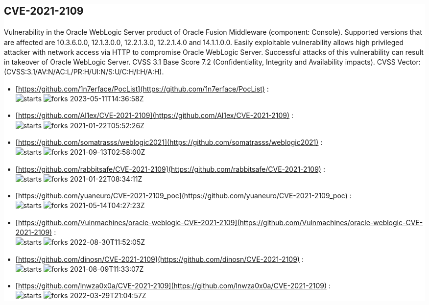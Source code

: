 ## CVE-2021-2109
 Vulnerability in the Oracle WebLogic Server product of Oracle Fusion Middleware (component: Console). Supported versions that are affected are 10.3.6.0.0, 12.1.3.0.0, 12.2.1.3.0, 12.2.1.4.0 and 14.1.1.0.0. Easily exploitable vulnerability allows high privileged attacker with network access via HTTP to compromise Oracle WebLogic Server. Successful attacks of this vulnerability can result in takeover of Oracle WebLogic Server. CVSS 3.1 Base Score 7.2 (Confidentiality, Integrity and Availability impacts). CVSS Vector: (CVSS:3.1/AV:N/AC:L/PR:H/UI:N/S:U/C:H/I:H/A:H).

- [https://github.com/1n7erface/PocList](https://github.com/1n7erface/PocList) :  
![starts](https://img.shields.io/github/stars/1n7erface/PocList.svg) 
![forks](https://img.shields.io/github/forks/1n7erface/PocList.svg) 
2023-05-11T14:36:58Z

- [https://github.com/Al1ex/CVE-2021-2109](https://github.com/Al1ex/CVE-2021-2109) :  
![starts](https://img.shields.io/github/stars/Al1ex/CVE-2021-2109.svg) 
![forks](https://img.shields.io/github/forks/Al1ex/CVE-2021-2109.svg) 
2021-01-22T05:52:26Z

- [https://github.com/somatrasss/weblogic2021](https://github.com/somatrasss/weblogic2021) :  
![starts](https://img.shields.io/github/stars/somatrasss/weblogic2021.svg) 
![forks](https://img.shields.io/github/forks/somatrasss/weblogic2021.svg) 
2021-09-13T02:58:00Z

- [https://github.com/rabbitsafe/CVE-2021-2109](https://github.com/rabbitsafe/CVE-2021-2109) :  
![starts](https://img.shields.io/github/stars/rabbitsafe/CVE-2021-2109.svg) 
![forks](https://img.shields.io/github/forks/rabbitsafe/CVE-2021-2109.svg) 
2021-01-22T08:34:11Z

- [https://github.com/yuaneuro/CVE-2021-2109_poc](https://github.com/yuaneuro/CVE-2021-2109_poc) :  
![starts](https://img.shields.io/github/stars/yuaneuro/CVE-2021-2109_poc.svg) 
![forks](https://img.shields.io/github/forks/yuaneuro/CVE-2021-2109_poc.svg) 
2021-05-14T04:27:23Z

- [https://github.com/Vulnmachines/oracle-weblogic-CVE-2021-2109](https://github.com/Vulnmachines/oracle-weblogic-CVE-2021-2109) :  
![starts](https://img.shields.io/github/stars/Vulnmachines/oracle-weblogic-CVE-2021-2109.svg) 
![forks](https://img.shields.io/github/forks/Vulnmachines/oracle-weblogic-CVE-2021-2109.svg) 
2022-08-30T11:52:05Z

- [https://github.com/dinosn/CVE-2021-2109](https://github.com/dinosn/CVE-2021-2109) :  
![starts](https://img.shields.io/github/stars/dinosn/CVE-2021-2109.svg) 
![forks](https://img.shields.io/github/forks/dinosn/CVE-2021-2109.svg) 
2021-08-09T11:33:07Z

- [https://github.com/lnwza0x0a/CVE-2021-2109](https://github.com/lnwza0x0a/CVE-2021-2109) :  
![starts](https://img.shields.io/github/stars/lnwza0x0a/CVE-2021-2109.svg) 
![forks](https://img.shields.io/github/forks/lnwza0x0a/CVE-2021-2109.svg) 
2022-03-29T21:04:57Z
